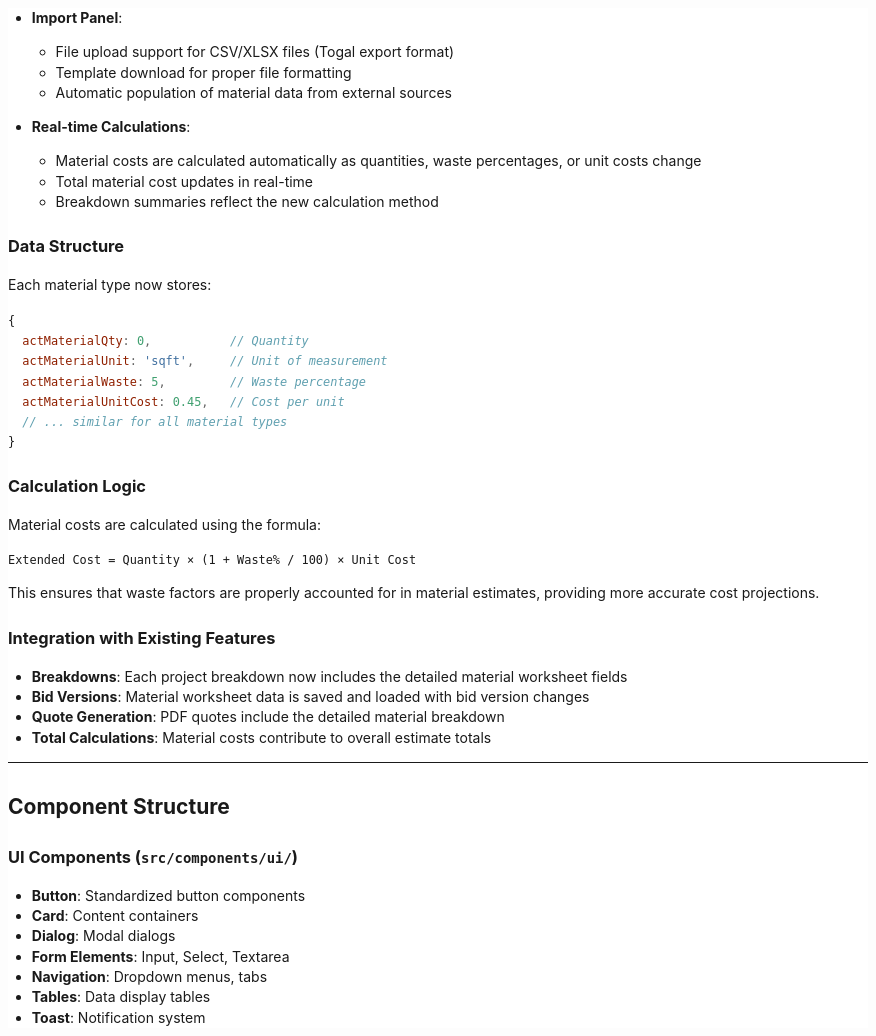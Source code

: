 - **Import Panel**: 
  - File upload support for CSV/XLSX files (Togal export format)
  - Template download for proper file formatting
  - Automatic population of material data from external sources

- **Real-time Calculations**: 
  - Material costs are calculated automatically as quantities, waste percentages, or unit costs change
  - Total material cost updates in real-time
  - Breakdown summaries reflect the new calculation method

### Data Structure

Each material type now stores:
```javascript
{
  actMaterialQty: 0,           // Quantity
  actMaterialUnit: 'sqft',     // Unit of measurement
  actMaterialWaste: 5,         // Waste percentage
  actMaterialUnitCost: 0.45,   // Cost per unit
  // ... similar for all material types
}
```

### Calculation Logic

Material costs are calculated using the formula:
```
Extended Cost = Quantity × (1 + Waste% / 100) × Unit Cost
```

This ensures that waste factors are properly accounted for in material estimates, providing more accurate cost projections.

### Integration with Existing Features

- **Breakdowns**: Each project breakdown now includes the detailed material worksheet fields
- **Bid Versions**: Material worksheet data is saved and loaded with bid version changes
- **Quote Generation**: PDF quotes include the detailed material breakdown
- **Total Calculations**: Material costs contribute to overall estimate totals

---

## Component Structure

### UI Components (`src/components/ui/`)
- **Button**: Standardized button components
- **Card**: Content containers
- **Dialog**: Modal dialogs
- **Form Elements**: Input, Select, Textarea
- **Navigation**: Dropdown menus, tabs
- **Tables**: Data display tables
- **Toast**: Notification system
